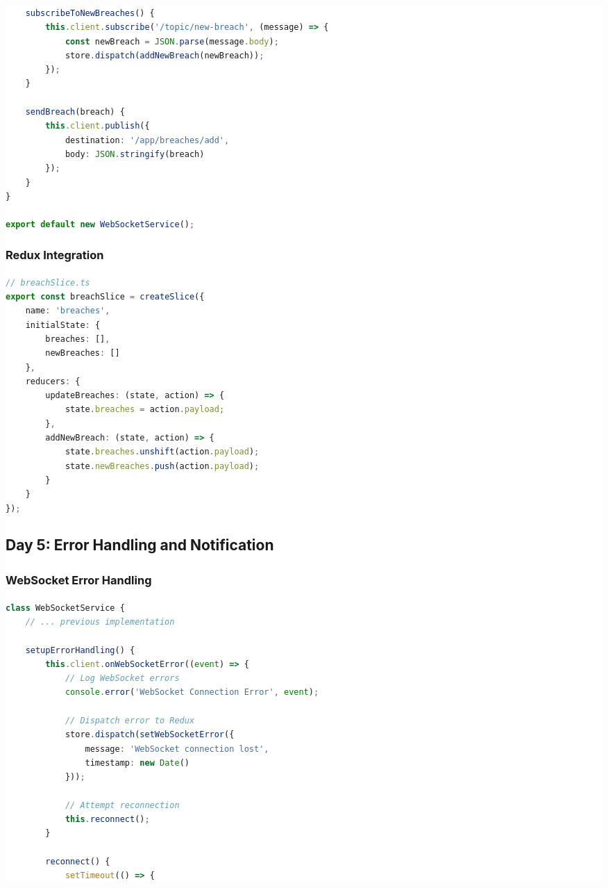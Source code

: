 ```typescript
    subscribeToNewBreaches() {
        this.client.subscribe('/topic/new-breach', (message) => {
            const newBreach = JSON.parse(message.body);
            store.dispatch(addNewBreach(newBreach));
        });
    }

    sendBreach(breach) {
        this.client.publish({
            destination: '/app/breaches/add',
            body: JSON.stringify(breach)
        });
    }
}

export default new WebSocketService();
```

### Redux Integration
```typescript
// breachSlice.ts
export const breachSlice = createSlice({
    name: 'breaches',
    initialState: {
        breaches: [],
        newBreaches: []
    },
    reducers: {
        updateBreaches: (state, action) => {
            state.breaches = action.payload;
        },
        addNewBreach: (state, action) => {
            state.breaches.unshift(action.payload);
            state.newBreaches.push(action.payload);
        }
    }
});
```

## Day 5: Error Handling and Notification
### WebSocket Error Handling
```typescript
class WebSocketService {
    // ... previous implementation

    setupErrorHandling() {
        this.client.onWebSocketError((event) => {
            // Log WebSocket errors
            console.error('WebSocket Connection Error', event);
            
            // Dispatch error to Redux
            store.dispatch(setWebSocketError({
                message: 'WebSocket connection lost',
                timestamp: new Date()
            }));

            // Attempt reconnection
            this.reconnect();
        }

        reconnect() {
            setTimeout(() => {
```